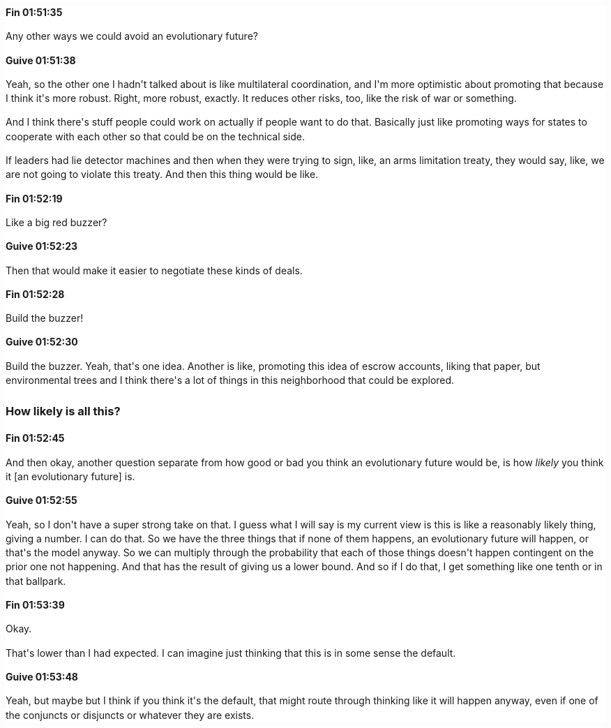 **Fin 01:51:35**

Any other ways we could avoid an evolutionary future?

**Guive 01:51:38**

Yeah, so the other one I hadn't talked about is like multilateral coordination, and I'm more optimistic about promoting that because I think it's more robust. Right, more robust, exactly. It reduces other risks, too, like the risk of war or something.

And I think there's stuff people could work on actually if people want to do that. Basically just like promoting ways for states to cooperate with each other so that could be on the technical side.

If leaders had lie detector machines and then when they were trying to sign, like, an arms limitation treaty, they would say, like, we are not going to violate this treaty. And then this thing would be like.

**Fin 01:52:19**

Like a big red buzzer?

**Guive 01:52:23**

Then that would make it easier to negotiate these kinds of deals.

**Fin 01:52:28**

Build the buzzer!

**Guive 01:52:30**

Build the buzzer. Yeah, that's one idea. Another is like, promoting this idea of escrow accounts, liking that paper, but environmental trees and I think there's a lot of things in this neighborhood that could be explored.

### How likely is all this?

**Fin 01:52:45**

And then okay, another question separate from how good or bad you think an evolutionary future would be, is how *likely* you think it [an evolutionary future] is.

**Guive 01:52:55**

Yeah, so I don't have a super strong take on that. I guess what I will say is my current view is this is like a reasonably likely thing, giving a number. I can do that. So we have the three things that if none of them happens, an evolutionary future will happen, or that's the model anyway. So we can multiply through the probability that each of those things doesn't happen contingent on the prior one not happening. And that has the result of giving us a lower bound. And so if I do that, I get something like one tenth or in that ballpark.

**Fin 01:53:39**

Okay.

That's lower than I had expected. I can imagine just thinking that this is in some sense the default.

**Guive 01:53:48**

Yeah, but maybe but I think if you think it's the default, that might route through thinking like it will happen anyway, even if one of the conjuncts or disjuncts or whatever they are exists.
